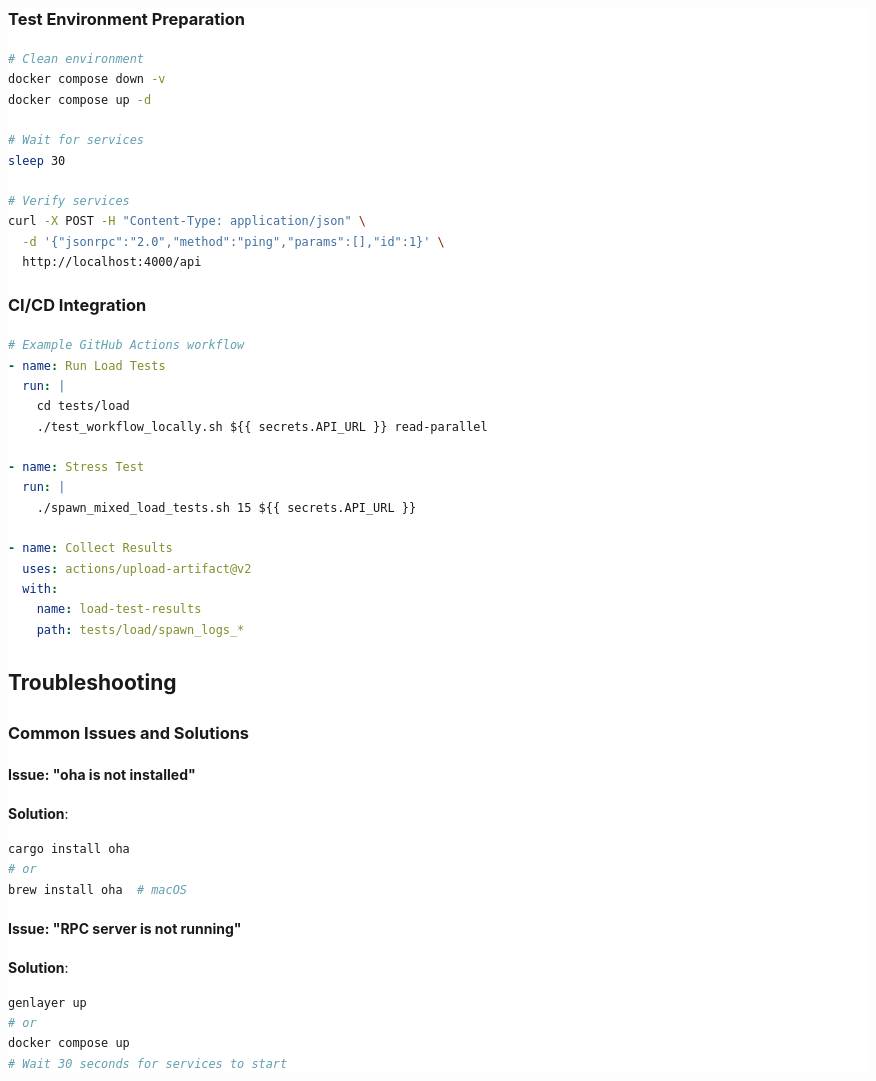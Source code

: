 ### Test Environment Preparation
```bash
# Clean environment
docker compose down -v
docker compose up -d

# Wait for services
sleep 30

# Verify services
curl -X POST -H "Content-Type: application/json" \
  -d '{"jsonrpc":"2.0","method":"ping","params":[],"id":1}' \
  http://localhost:4000/api
```

### CI/CD Integration
```yaml
# Example GitHub Actions workflow
- name: Run Load Tests
  run: |
    cd tests/load
    ./test_workflow_locally.sh ${{ secrets.API_URL }} read-parallel

- name: Stress Test
  run: |
    ./spawn_mixed_load_tests.sh 15 ${{ secrets.API_URL }}

- name: Collect Results
  uses: actions/upload-artifact@v2
  with:
    name: load-test-results
    path: tests/load/spawn_logs_*
```

## Troubleshooting

### Common Issues and Solutions

#### Issue: "oha is not installed"
**Solution**:
```bash
cargo install oha
# or
brew install oha  # macOS
```

#### Issue: "RPC server is not running"
**Solution**:
```bash
genlayer up
# or
docker compose up
# Wait 30 seconds for services to start
```
